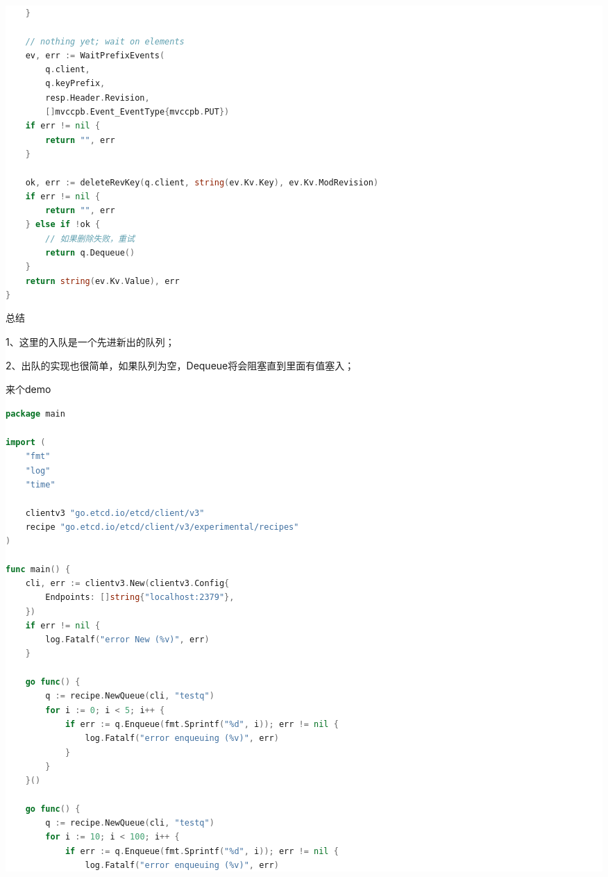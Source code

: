 ```go
	}

	// nothing yet; wait on elements
	ev, err := WaitPrefixEvents(
		q.client,
		q.keyPrefix,
		resp.Header.Revision,
		[]mvccpb.Event_EventType{mvccpb.PUT})
	if err != nil {
		return "", err
	}

	ok, err := deleteRevKey(q.client, string(ev.Kv.Key), ev.Kv.ModRevision)
	if err != nil {
		return "", err
	} else if !ok {
		// 如果删除失败，重试
		return q.Dequeue()
	}
	return string(ev.Kv.Value), err
}
```

总结  

1、这里的入队是一个先进新出的队列；  

2、出队的实现也很简单，如果队列为空，Dequeue将会阻塞直到里面有值塞入；  

来个demo  

```go
package main

import (
	"fmt"
	"log"
	"time"

	clientv3 "go.etcd.io/etcd/client/v3"
	recipe "go.etcd.io/etcd/client/v3/experimental/recipes"
)

func main() {
	cli, err := clientv3.New(clientv3.Config{
		Endpoints: []string{"localhost:2379"},
	})
	if err != nil {
		log.Fatalf("error New (%v)", err)
	}

	go func() {
		q := recipe.NewQueue(cli, "testq")
		for i := 0; i < 5; i++ {
			if err := q.Enqueue(fmt.Sprintf("%d", i)); err != nil {
				log.Fatalf("error enqueuing (%v)", err)
			}
		}
	}()

	go func() {
		q := recipe.NewQueue(cli, "testq")
		for i := 10; i < 100; i++ {
			if err := q.Enqueue(fmt.Sprintf("%d", i)); err != nil {
				log.Fatalf("error enqueuing (%v)", err)
```